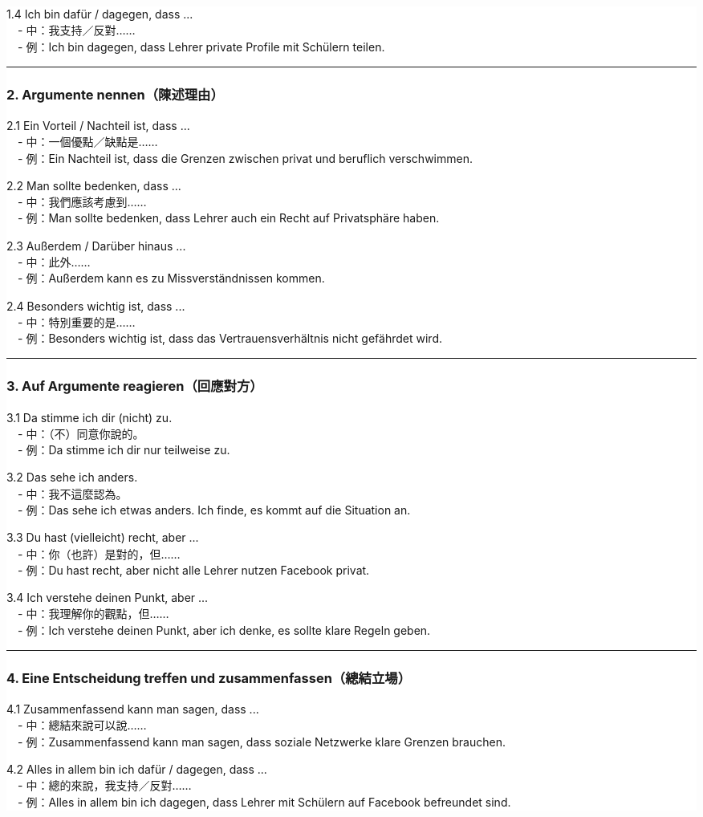 1.4 Ich bin dafür / dagegen, dass ...  
　- 中：我支持／反對……  
　- 例：Ich bin dagegen, dass Lehrer private Profile mit Schülern teilen.

---

### 2. Argumente nennen（陳述理由）

2.1 Ein Vorteil / Nachteil ist, dass ...  
　- 中：一個優點／缺點是……  
　- 例：Ein Nachteil ist, dass die Grenzen zwischen privat und beruflich verschwimmen.

2.2 Man sollte bedenken, dass ...  
　- 中：我們應該考慮到……  
　- 例：Man sollte bedenken, dass Lehrer auch ein Recht auf Privatsphäre haben.

2.3 Außerdem / Darüber hinaus ...  
　- 中：此外……  
　- 例：Außerdem kann es zu Missverständnissen kommen.

2.4 Besonders wichtig ist, dass ...  
　- 中：特別重要的是……  
　- 例：Besonders wichtig ist, dass das Vertrauensverhältnis nicht gefährdet wird.

---

### 3. Auf Argumente reagieren（回應對方）

3.1 Da stimme ich dir (nicht) zu.  
　- 中：（不）同意你說的。  
　- 例：Da stimme ich dir nur teilweise zu.

3.2 Das sehe ich anders.  
　- 中：我不這麼認為。  
　- 例：Das sehe ich etwas anders. Ich finde, es kommt auf die Situation an.

3.3 Du hast (vielleicht) recht, aber ...  
　- 中：你（也許）是對的，但……  
　- 例：Du hast recht, aber nicht alle Lehrer nutzen Facebook privat.

3.4 Ich verstehe deinen Punkt, aber ...  
　- 中：我理解你的觀點，但……  
　- 例：Ich verstehe deinen Punkt, aber ich denke, es sollte klare Regeln geben.

---

### 4. Eine Entscheidung treffen und zusammenfassen（總結立場）

4.1 Zusammenfassend kann man sagen, dass ...  
　- 中：總結來說可以說……  
　- 例：Zusammenfassend kann man sagen, dass soziale Netzwerke klare Grenzen brauchen.

4.2 Alles in allem bin ich dafür / dagegen, dass ...  
　- 中：總的來說，我支持／反對……  
　- 例：Alles in allem bin ich dagegen, dass Lehrer mit Schülern auf Facebook befreundet sind.
